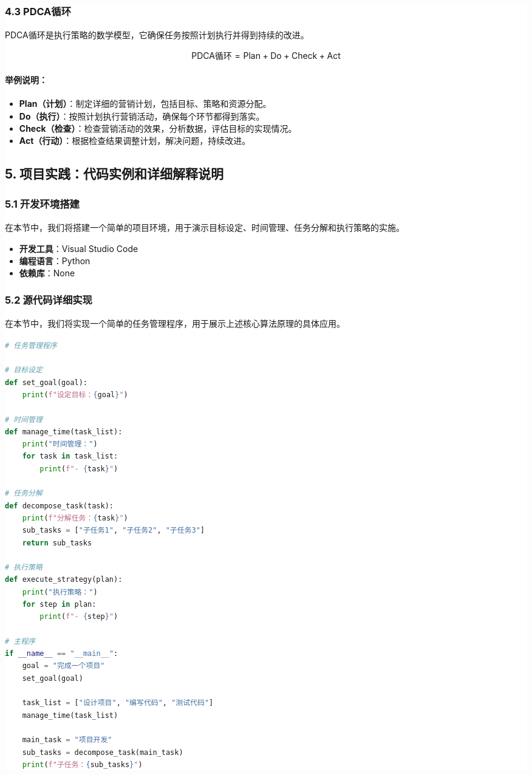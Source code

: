 ### 4.3 PDCA循环

PDCA循环是执行策略的数学模型，它确保任务按照计划执行并得到持续的改进。

$$
\text{PDCA循环} = \text{Plan} + \text{Do} + \text{Check} + \text{Act}
$$

#### 举例说明：

- **Plan（计划）**：制定详细的营销计划，包括目标、策略和资源分配。
- **Do（执行）**：按照计划执行营销活动，确保每个环节都得到落实。
- **Check（检查）**：检查营销活动的效果，分析数据，评估目标的实现情况。
- **Act（行动）**：根据检查结果调整计划，解决问题，持续改进。

## 5. 项目实践：代码实例和详细解释说明

### 5.1 开发环境搭建

在本节中，我们将搭建一个简单的项目环境，用于演示目标设定、时间管理、任务分解和执行策略的实施。

- **开发工具**：Visual Studio Code
- **编程语言**：Python
- **依赖库**：None

### 5.2 源代码详细实现

在本节中，我们将实现一个简单的任务管理程序，用于展示上述核心算法原理的具体应用。

```python
# 任务管理程序

# 目标设定
def set_goal(goal):
    print(f"设定目标：{goal}")

# 时间管理
def manage_time(task_list):
    print("时间管理：")
    for task in task_list:
        print(f"- {task}")

# 任务分解
def decompose_task(task):
    print(f"分解任务：{task}")
    sub_tasks = ["子任务1", "子任务2", "子任务3"]
    return sub_tasks

# 执行策略
def execute_strategy(plan):
    print("执行策略：")
    for step in plan:
        print(f"- {step}")

# 主程序
if __name__ == "__main__":
    goal = "完成一个项目"
    set_goal(goal)

    task_list = ["设计项目", "编写代码", "测试代码"]
    manage_time(task_list)

    main_task = "项目开发"
    sub_tasks = decompose_task(main_task)
    print(f"子任务：{sub_tasks}")
```
